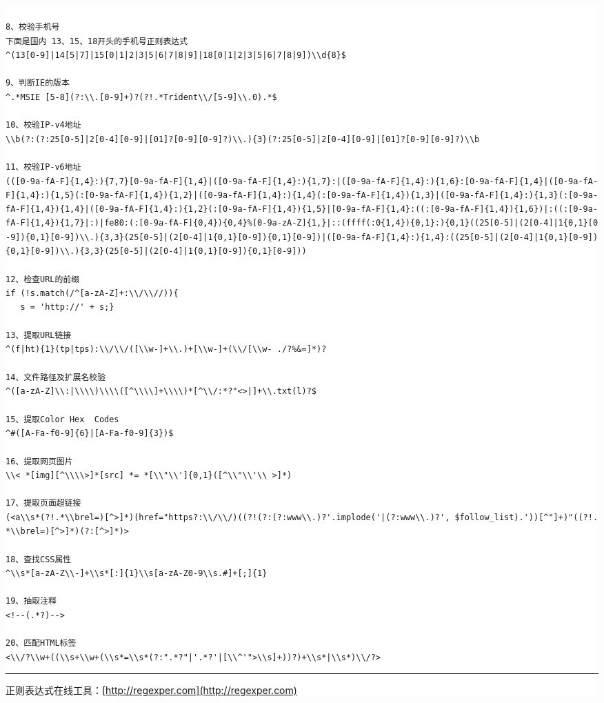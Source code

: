 ```

8、校验手机号
下面是国内 13、15、18开头的手机号正则表达式
^(13[0-9]|14[5|7]|15[0|1|2|3|5|6|7|8|9]|18[0|1|2|3|5|6|7|8|9])\\d{8}$

9、判断IE的版本
^.*MSIE [5-8](?:\\.[0-9]+)?(?!.*Trident\\/[5-9]\\.0).*$

10、校验IP-v4地址
\\b(?:(?:25[0-5]|2[0-4][0-9]|[01]?[0-9][0-9]?)\\.){3}(?:25[0-5]|2[0-4][0-9]|[01]?[0-9][0-9]?)\\b

11、校验IP-v6地址
(([0-9a-fA-F]{1,4}:){7,7}[0-9a-fA-F]{1,4}|([0-9a-fA-F]{1,4}:){1,7}:|([0-9a-fA-F]{1,4}:){1,6}:[0-9a-fA-F]{1,4}|([0-9a-fA-F]{1,4}:){1,5}(:[0-9a-fA-F]{1,4}){1,2}|([0-9a-fA-F]{1,4}:){1,4}(:[0-9a-fA-F]{1,4}){1,3}|([0-9a-fA-F]{1,4}:){1,3}(:[0-9a-fA-F]{1,4}){1,4}|([0-9a-fA-F]{1,4}:){1,2}(:[0-9a-fA-F]{1,4}){1,5}|[0-9a-fA-F]{1,4}:((:[0-9a-fA-F]{1,4}){1,6})|:((:[0-9a-fA-F]{1,4}){1,7}|:)|fe80:(:[0-9a-fA-F]{0,4}){0,4}%[0-9a-zA-Z]{1,}|::(ffff(:0{1,4}){0,1}:){0,1}((25[0-5]|(2[0-4]|1{0,1}[0-9]){0,1}[0-9])\\.){3,3}(25[0-5]|(2[0-4]|1{0,1}[0-9]){0,1}[0-9])|([0-9a-fA-F]{1,4}:){1,4}:((25[0-5]|(2[0-4]|1{0,1}[0-9]){0,1}[0-9])\\.){3,3}(25[0-5]|(2[0-4]|1{0,1}[0-9]){0,1}[0-9]))

12、检查URL的前缀
if (!s.match(/^[a-zA-Z]+:\\/\\//)){
   s = 'http://' + s;}

13、提取URL链接
^(f|ht){1}(tp|tps):\\/\\/([\\w-]+\\.)+[\\w-]+(\\/[\\w- ./?%&=]*)?

14、文件路径及扩展名校验
^([a-zA-Z]\\:|\\\\)\\\\([^\\\\]+\\\\)*[^\\/:*?"<>|]+\\.txt(l)?$

15、提取Color Hex  Codes
^#([A-Fa-f0-9]{6}|[A-Fa-f0-9]{3})$

16、提取网页图片
\\< *[img][^\\\\>]*[src] *= *[\\"\\']{0,1}([^\\"\\'\\ >]*)

17、提取页面超链接
(<a\\s*(?!.*\\brel=)[^>]*)(href="https?:\\/\\/)((?!(?:(?:www\\.)?'.implode('|(?:www\\.)?', $follow_list).'))[^"]+)"((?!.*\\brel=)[^>]*)(?:[^>]*)>

18、查找CSS属性
^\\s*[a-zA-Z\\-]+\\s*[:]{1}\\s[a-zA-Z0-9\\s.#]+[;]{1}

19、抽取注释
<!--(.*?)-->

20、匹配HTML标签
<\\/?\\w+((\\s+\\w+(\\s*=\\s*(?:".*?"|'.*?'|[\\^'">\\s]+))?)+\\s*|\\s*)\\/?>
```
 
 
------------------------------ 
正则表达式在线工具：[http://regexper.com](http://regexper.com)

